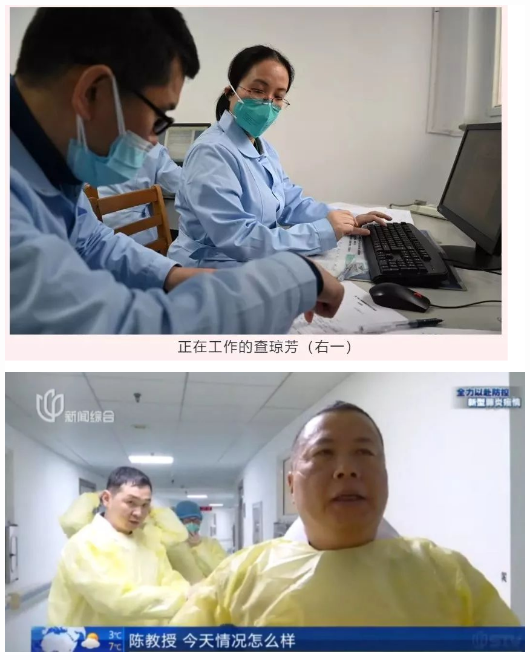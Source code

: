 ![](/images/post/90de628a2c1d45df9ec7d10ae9853b6d.jpg)

![](/images/post/c37e9c7b67943967ff8b69b5e7fe1a84.jpg)
